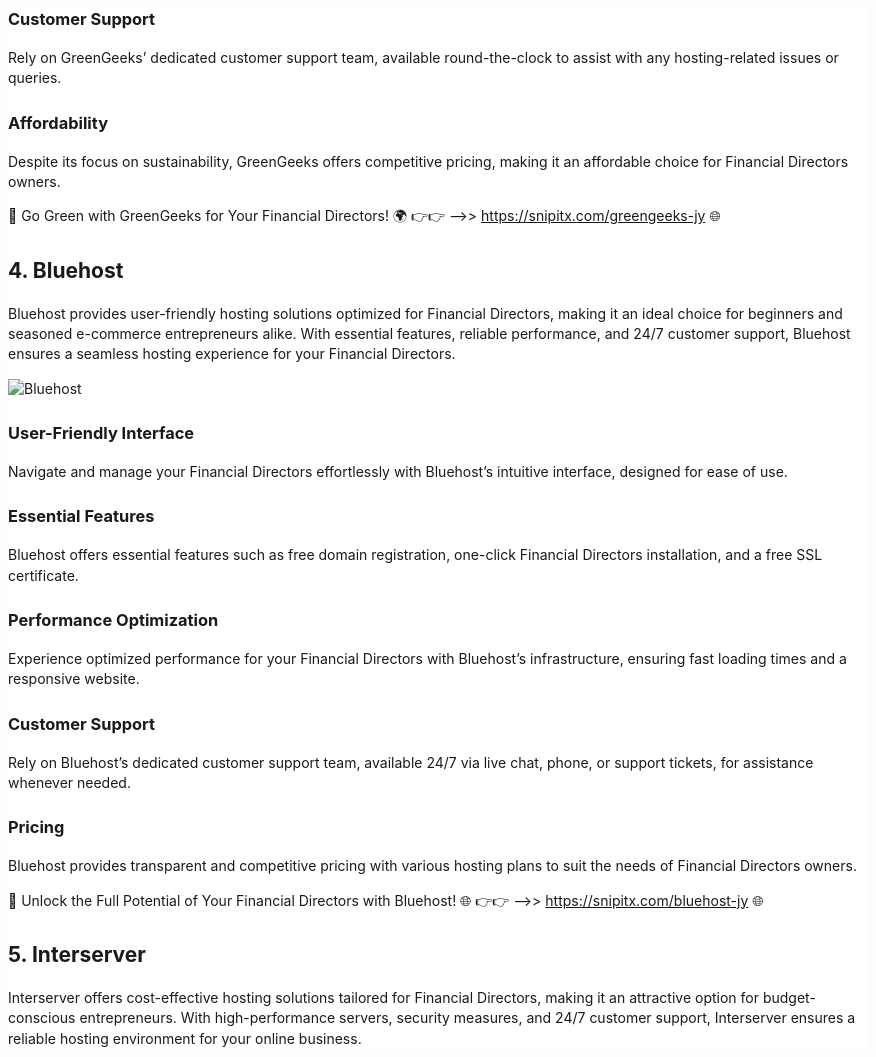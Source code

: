 ### Customer Support
Rely on GreenGeeks’ dedicated customer support team, available round-the-clock to assist with any hosting-related issues or queries.

### Affordability
Despite its focus on sustainability, GreenGeeks offers competitive pricing, making it an affordable choice for Financial Directors owners.

🌿 Go Green with GreenGeeks for Your Financial Directors! 🌍
👉👉 -->> https://snipitx.com/greengeeks-jy 🌐

## 4. Bluehost

Bluehost provides user-friendly hosting solutions optimized for Financial Directors, making it an ideal choice for beginners and seasoned e-commerce entrepreneurs alike. With essential features, reliable performance, and 24/7 customer support, Bluehost ensures a seamless hosting experience for your Financial Directors.

![Bluehost](https://i.imgur.com/PasFF9E.jpeg "Bluehost Hosting")

### User-Friendly Interface
Navigate and manage your Financial Directors effortlessly with Bluehost’s intuitive interface, designed for ease of use.

### Essential Features
Bluehost offers essential features such as free domain registration, one-click Financial Directors installation, and a free SSL certificate.

### Performance Optimization
Experience optimized performance for your Financial Directors with Bluehost’s infrastructure, ensuring fast loading times and a responsive website.

### Customer Support
Rely on Bluehost’s dedicated customer support team, available 24/7 via live chat, phone, or support tickets, for assistance whenever needed.

### Pricing
Bluehost provides transparent and competitive pricing with various hosting plans to suit the needs of Financial Directors owners.

🚀 Unlock the Full Potential of Your Financial Directors with Bluehost! 🌐
👉👉 -->> https://snipitx.com/bluehost-jy 🌐

## 5. Interserver

Interserver offers cost-effective hosting solutions tailored for Financial Directors, making it an attractive option for budget-conscious entrepreneurs. With high-performance servers, security measures, and 24/7 customer support, Interserver ensures a reliable hosting environment for your online business.

